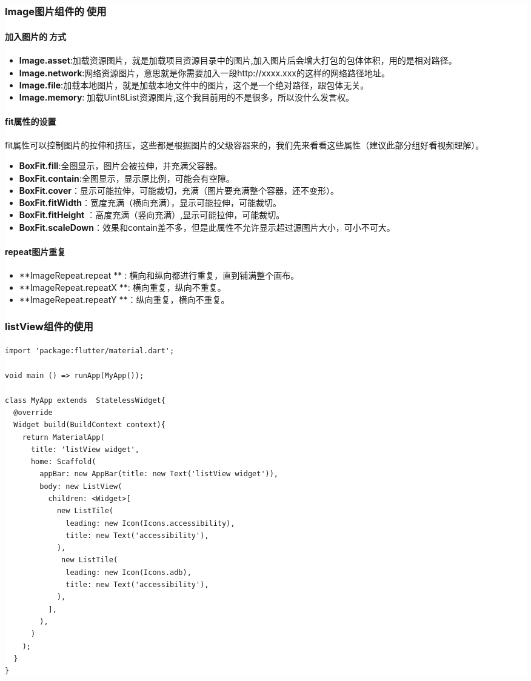 ### Image图片组件的 使用

#### 加入图片的 方式

- **Image.asset**:加载资源图片，就是加载项目资源目录中的图片,加入图片后会增大打包的包体体积，用的是相对路径。
- **Image.network**:网络资源图片，意思就是你需要加入一段http://xxxx.xxx的这样的网络路径地址。
- **Image.file**:加载本地图片，就是加载本地文件中的图片，这个是一个绝对路径，跟包体无关。
- **Image.memory**: 加载Uint8List资源图片,这个我目前用的不是很多，所以没什么发言权。

#### fit属性的设置

fit属性可以控制图片的拉伸和挤压，这些都是根据图片的父级容器来的，我们先来看看这些属性（建议此部分组好看视频理解）。

- **BoxFit.fill**:全图显示，图片会被拉伸，并充满父容器。
- **BoxFit.contain**:全图显示，显示原比例，可能会有空隙。
- **BoxFit.cover**：显示可能拉伸，可能裁切，充满（图片要充满整个容器，还不变形）。
- **BoxFit.fitWidth**：宽度充满（横向充满），显示可能拉伸，可能裁切。
- **BoxFit.fitHeight** ：高度充满（竖向充满）,显示可能拉伸，可能裁切。
- **BoxFit.scaleDown**：效果和contain差不多，但是此属性不允许显示超过源图片大小，可小不可大。

#### repeat图片重复

- **ImageRepeat.repeat ** : 横向和纵向都进行重复，直到铺满整个画布。
- **ImageRepeat.repeatX **: 横向重复，纵向不重复。
- **ImageRepeat.repeatY **：纵向重复，横向不重复。

### listView组件的使用

```
import 'package:flutter/material.dart';

void main () => runApp(MyApp());

class MyApp extends  StatelessWidget{
  @override
  Widget build(BuildContext context){
    return MaterialApp(
      title: 'listView widget',
      home: Scaffold(
        appBar: new AppBar(title: new Text('listView widget')),
        body: new ListView(
          children: <Widget>[
            new ListTile(
              leading: new Icon(Icons.accessibility),
              title: new Text('accessibility'),
            ),
             new ListTile(
              leading: new Icon(Icons.adb),
              title: new Text('accessibility'),
            ),
          ],
        ),
      )
    );
  }
}
```
